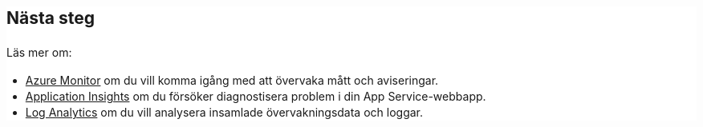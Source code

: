 ## <a name="next-steps"></a>Nästa steg
Läs mer om:

* [Azure Monitor](https://azure.microsoft.com/services/monitor/) om du vill komma igång med att övervaka mått och aviseringar.
* [Application Insights](https://azure.microsoft.com/documentation/services/application-insights/) om du försöker diagnostisera problem i din App Service-webbapp.
* [Log Analytics](https://azure.microsoft.com/documentation/services/log-analytics/) om du vill analysera insamlade övervakningsdata och loggar.



